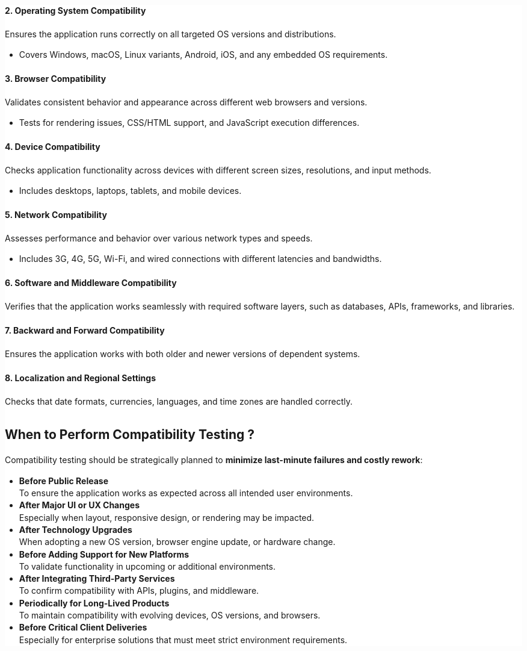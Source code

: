 #### 2. **Operating System Compatibility**

Ensures the application runs correctly on all targeted OS versions and distributions.

* Covers Windows, macOS, Linux variants, Android, iOS, and any embedded OS requirements.

#### 3. **Browser Compatibility**

Validates consistent behavior and appearance across different web browsers and versions.

* Tests for rendering issues, CSS/HTML support, and JavaScript execution differences.

#### 4. **Device Compatibility**

Checks application functionality across devices with different screen sizes, resolutions, and input methods.

* Includes desktops, laptops, tablets, and mobile devices.

#### 5. **Network Compatibility**

Assesses performance and behavior over various network types and speeds.

* Includes 3G, 4G, 5G, Wi-Fi, and wired connections with different latencies and bandwidths.

#### 6. **Software and Middleware Compatibility**

Verifies that the application works seamlessly with required software layers, such as databases, APIs, frameworks, and libraries.

#### 7. **Backward and Forward Compatibility**

Ensures the application works with both older and newer versions of dependent systems.

#### 8. **Localization and Regional Settings**

Checks that date formats, currencies, languages, and time zones are handled correctly.

## When to Perform Compatibility Testing ?

Compatibility testing should be strategically planned to **minimize last-minute failures and costly rework**:

* **Before Public Release**\
  To ensure the application works as expected across all intended user environments.
* **After Major UI or UX Changes**\
  Especially when layout, responsive design, or rendering may be impacted.
* **After Technology Upgrades**\
  When adopting a new OS version, browser engine update, or hardware change.
* **Before Adding Support for New Platforms**\
  To validate functionality in upcoming or additional environments.
* **After Integrating Third-Party Services**\
  To confirm compatibility with APIs, plugins, and middleware.
* **Periodically for Long-Lived Products**\
  To maintain compatibility with evolving devices, OS versions, and browsers.
* **Before Critical Client Deliveries**\
  Especially for enterprise solutions that must meet strict environment requirements.
